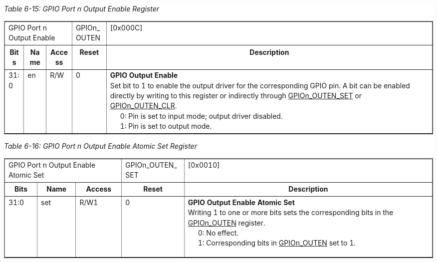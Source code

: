 
*Table 6-15: GPIO Port n Output Enable Register*
<a name="gpio-port-output-enable-register"></a>

<table border="1" cellpadding="5" cellspacing="0">
   <tr>
       <td colspan="3">GPIO Port n Output Enable</td>
       <td colspan="1">GPIOn_OUTEN</td>
       <td>[0x000C]</td>
   </tr>
   <tr>
       <th>Bits</th>
       <th>Name</th>
       <th>Access</th>
       <th>Reset</th>
       <th>Description</th>
   </tr>
    <tr>
        <td>31:0</td>
        <td>en</td>
        <td>R/W</td>
        <td>0</td>
        <td><strong>GPIO Output Enable</strong><br>
        Set bit to 1 to enable the output driver for the corresponding GPIO pin. A bit can be enabled directly by writing to this register or indirectly through <a href="#gpio-port-output-enable-atomic-set-register">GPIOn_OUTEN_SET</a> or <a href="#gpio-port-output-enable-atomic-clear-register">GPIOn_OUTEN_CLR</a>.<br>
        <div style="margin-left: 20px">
        0: Pin is set to input mode; output driver disabled.<br>
        1: Pin is set to output mode.
        </div>
        </td>
</tr>
</table>

*Table 6-16: GPIO Port n Output Enable Atomic Set Register*
<a name="gpio-port-output-enable-atomic-set-register"></a>

<table border="1" cellpadding="5" cellspacing="0">
   <tr>
       <td colspan="3">GPIO Port n Output Enable Atomic Set</td>
       <td colspan="1">GPIOn_OUTEN_SET</td>
       <td>[0x0010]</td>
   </tr>
   <tr>
       <th>Bits</th>
       <th>Name</th>
       <th>Access</th>
       <th>Reset</th>
       <th>Description</th>
   </tr>
    <tr>
        <td>31:0</td>
        <td>set</td>
        <td>R/W1</td>
        <td>0</td>
        <td><strong>GPIO Output Enable Atomic Set</strong><br>
        Writing 1 to one or more bits sets the corresponding bits in the <a href="#gpio-port-output-enable-register">GPIOn_OUTEN</a> register.<br>
        <div style="margin-left: 20px">
        0: No effect.<br>
        1: Corresponding bits in <a href="#gpio-port-output-enable-register">GPIOn_OUTEN</a> set to 1.</p>
        </div>
        </td>
    </tr>